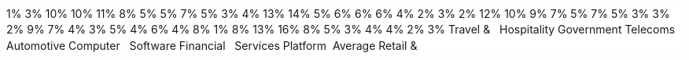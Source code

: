 1%
3%
10%
10%
11%
8%
5%
5%
7%
5%
3%
4%
13%
14%
5%
6%
6%
6%
4%
2%
3%
2%
12%
10%
9%
7%
5%
7%
5%
3%
3%
2%
9%
7%
4%
3%
5%
4%
6%
4%
8%
1%
8%
13%
16%
8%
5%
3%
4%
4%
2%
3%
Travel \&  
Hospitality
Government
Telecoms
Automotive
Computer  
Software
Financial  
Services
Platform 
Average
Retail \&  